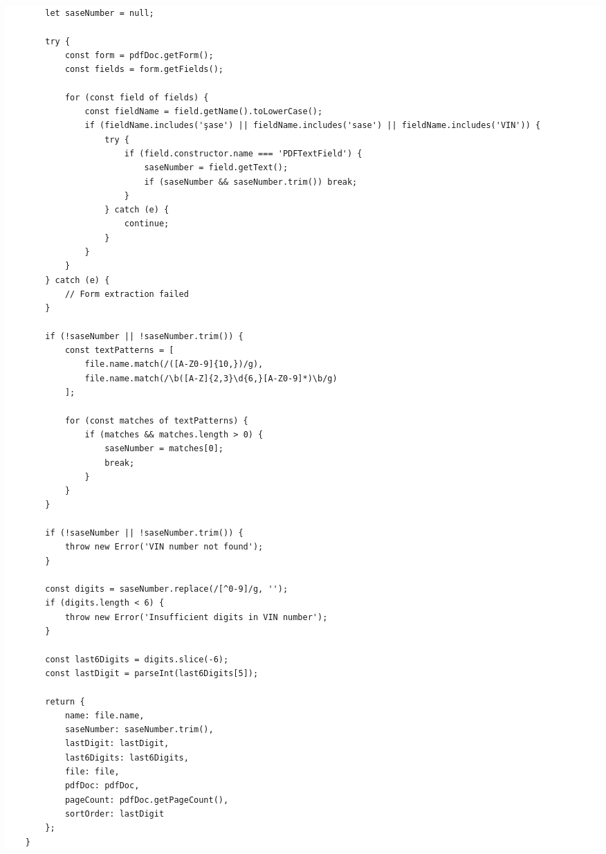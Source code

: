             let saseNumber = null;
            
            try {
                const form = pdfDoc.getForm();
                const fields = form.getFields();
                
                for (const field of fields) {
                    const fieldName = field.getName().toLowerCase();
                    if (fieldName.includes('şase') || fieldName.includes('sase') || fieldName.includes('VIN')) {
                        try {
                            if (field.constructor.name === 'PDFTextField') {
                                saseNumber = field.getText();
                                if (saseNumber && saseNumber.trim()) break;
                            }
                        } catch (e) {
                            continue;
                        }
                    }
                }
            } catch (e) {
                // Form extraction failed
            }

            if (!saseNumber || !saseNumber.trim()) {
                const textPatterns = [
                    file.name.match(/([A-Z0-9]{10,})/g),
                    file.name.match(/\b([A-Z]{2,3}\d{6,}[A-Z0-9]*)\b/g)
                ];
                
                for (const matches of textPatterns) {
                    if (matches && matches.length > 0) {
                        saseNumber = matches[0];
                        break;
                    }
                }
            }

            if (!saseNumber || !saseNumber.trim()) {
                throw new Error('VIN number not found');
            }

            const digits = saseNumber.replace(/[^0-9]/g, '');
            if (digits.length < 6) {
                throw new Error('Insufficient digits in VIN number');
            }

            const last6Digits = digits.slice(-6);
            const lastDigit = parseInt(last6Digits[5]);

            return {
                name: file.name,
                saseNumber: saseNumber.trim(),
                lastDigit: lastDigit,
                last6Digits: last6Digits,
                file: file,
                pdfDoc: pdfDoc,
                pageCount: pdfDoc.getPageCount(),
                sortOrder: lastDigit
            };
        }
